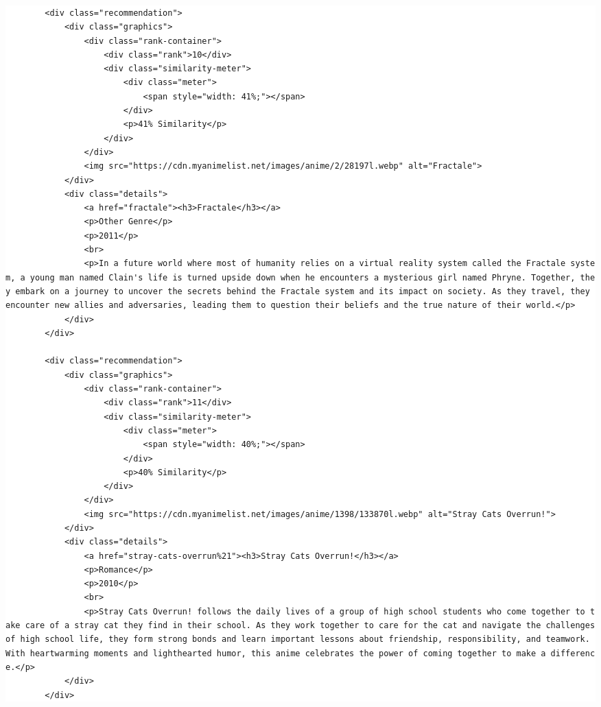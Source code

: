             <div class="recommendation">
                <div class="graphics">
                    <div class="rank-container">
                        <div class="rank">10</div>
                        <div class="similarity-meter">
                            <div class="meter">
                                <span style="width: 41%;"></span>
                            </div>
                            <p>41% Similarity</p>
                        </div>
                    </div>
                    <img src="https://cdn.myanimelist.net/images/anime/2/28197l.webp" alt="Fractale">
                </div>
                <div class="details">
                    <a href="fractale"><h3>Fractale</h3></a>
                    <p>Other Genre</p>
                    <p>2011</p>
                    <br>
                    <p>In a future world where most of humanity relies on a virtual reality system called the Fractale system, a young man named Clain's life is turned upside down when he encounters a mysterious girl named Phryne. Together, they embark on a journey to uncover the secrets behind the Fractale system and its impact on society. As they travel, they encounter new allies and adversaries, leading them to question their beliefs and the true nature of their world.</p>
                </div>
            </div>

            <div class="recommendation">
                <div class="graphics">
                    <div class="rank-container">
                        <div class="rank">11</div>
                        <div class="similarity-meter">
                            <div class="meter">
                                <span style="width: 40%;"></span>
                            </div>
                            <p>40% Similarity</p>
                        </div>
                    </div>
                    <img src="https://cdn.myanimelist.net/images/anime/1398/133870l.webp" alt="Stray Cats Overrun!">
                </div>
                <div class="details">
                    <a href="stray-cats-overrun%21"><h3>Stray Cats Overrun!</h3></a>
                    <p>Romance</p>
                    <p>2010</p>
                    <br>
                    <p>Stray Cats Overrun! follows the daily lives of a group of high school students who come together to take care of a stray cat they find in their school. As they work together to care for the cat and navigate the challenges of high school life, they form strong bonds and learn important lessons about friendship, responsibility, and teamwork. With heartwarming moments and lighthearted humor, this anime celebrates the power of coming together to make a difference.</p>
                </div>
            </div>
